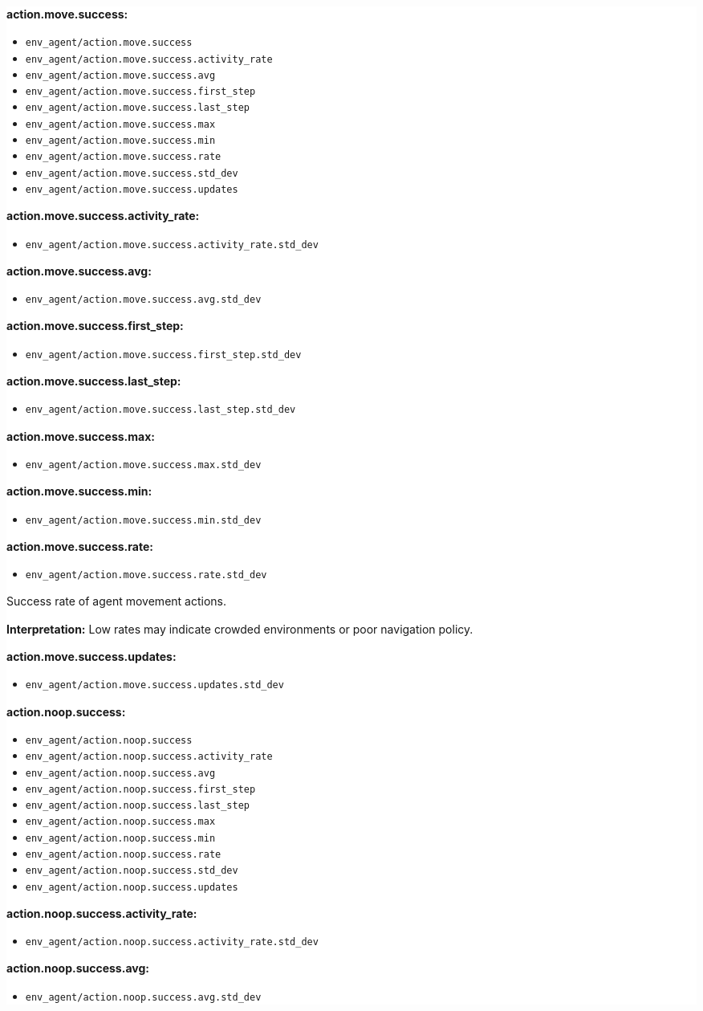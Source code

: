 **action.move.success:**
- `env_agent/action.move.success`
- `env_agent/action.move.success.activity_rate`
- `env_agent/action.move.success.avg`
- `env_agent/action.move.success.first_step`
- `env_agent/action.move.success.last_step`
- `env_agent/action.move.success.max`
- `env_agent/action.move.success.min`
- `env_agent/action.move.success.rate`
- `env_agent/action.move.success.std_dev`
- `env_agent/action.move.success.updates`

**action.move.success.activity_rate:**
- `env_agent/action.move.success.activity_rate.std_dev`

**action.move.success.avg:**
- `env_agent/action.move.success.avg.std_dev`

**action.move.success.first_step:**
- `env_agent/action.move.success.first_step.std_dev`

**action.move.success.last_step:**
- `env_agent/action.move.success.last_step.std_dev`

**action.move.success.max:**
- `env_agent/action.move.success.max.std_dev`

**action.move.success.min:**
- `env_agent/action.move.success.min.std_dev`

**action.move.success.rate:**
- `env_agent/action.move.success.rate.std_dev`

Success rate of agent movement actions.

**Interpretation:** Low rates may indicate crowded environments or poor navigation policy.

**action.move.success.updates:**
- `env_agent/action.move.success.updates.std_dev`

**action.noop.success:**
- `env_agent/action.noop.success`
- `env_agent/action.noop.success.activity_rate`
- `env_agent/action.noop.success.avg`
- `env_agent/action.noop.success.first_step`
- `env_agent/action.noop.success.last_step`
- `env_agent/action.noop.success.max`
- `env_agent/action.noop.success.min`
- `env_agent/action.noop.success.rate`
- `env_agent/action.noop.success.std_dev`
- `env_agent/action.noop.success.updates`

**action.noop.success.activity_rate:**
- `env_agent/action.noop.success.activity_rate.std_dev`

**action.noop.success.avg:**
- `env_agent/action.noop.success.avg.std_dev`
